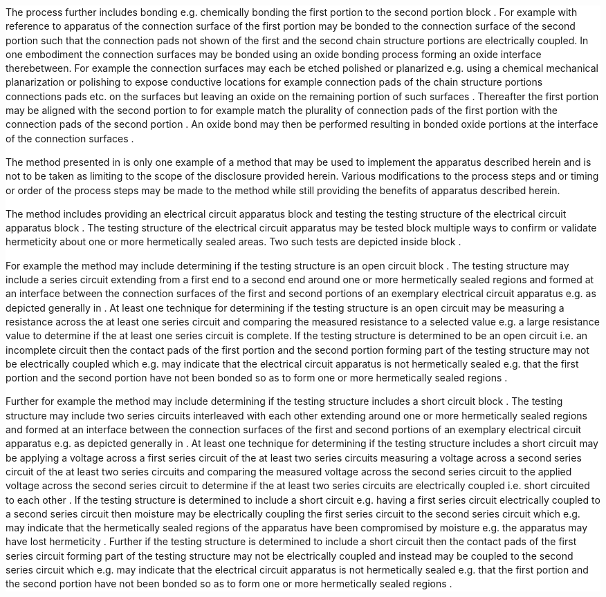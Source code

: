 The process further includes bonding e.g. chemically bonding the first portion to the second portion block . For example with reference to apparatus of the connection surface of the first portion may be bonded to the connection surface of the second portion such that the connection pads not shown of the first and the second chain structure portions are electrically coupled. In one embodiment the connection surfaces may be bonded using an oxide bonding process forming an oxide interface therebetween. For example the connection surfaces may each be etched polished or planarized e.g. using a chemical mechanical planarization or polishing to expose conductive locations for example connection pads of the chain structure portions connections pads etc. on the surfaces but leaving an oxide on the remaining portion of such surfaces . Thereafter the first portion may be aligned with the second portion to for example match the plurality of connection pads of the first portion with the connection pads of the second portion . An oxide bond may then be performed resulting in bonded oxide portions at the interface of the connection surfaces .

The method presented in is only one example of a method that may be used to implement the apparatus described herein and is not to be taken as limiting to the scope of the disclosure provided herein. Various modifications to the process steps and or timing or order of the process steps may be made to the method while still providing the benefits of apparatus described herein.

The method includes providing an electrical circuit apparatus block and testing the testing structure of the electrical circuit apparatus block . The testing structure of the electrical circuit apparatus may be tested block multiple ways to confirm or validate hermeticity about one or more hermetically sealed areas. Two such tests are depicted inside block .

For example the method may include determining if the testing structure is an open circuit block . The testing structure may include a series circuit extending from a first end to a second end around one or more hermetically sealed regions and formed at an interface between the connection surfaces of the first and second portions of an exemplary electrical circuit apparatus e.g. as depicted generally in . At least one technique for determining if the testing structure is an open circuit may be measuring a resistance across the at least one series circuit and comparing the measured resistance to a selected value e.g. a large resistance value to determine if the at least one series circuit is complete. If the testing structure is determined to be an open circuit i.e. an incomplete circuit then the contact pads of the first portion and the second portion forming part of the testing structure may not be electrically coupled which e.g. may indicate that the electrical circuit apparatus is not hermetically sealed e.g. that the first portion and the second portion have not been bonded so as to form one or more hermetically sealed regions .

Further for example the method may include determining if the testing structure includes a short circuit block . The testing structure may include two series circuits interleaved with each other extending around one or more hermetically sealed regions and formed at an interface between the connection surfaces of the first and second portions of an exemplary electrical circuit apparatus e.g. as depicted generally in . At least one technique for determining if the testing structure includes a short circuit may be applying a voltage across a first series circuit of the at least two series circuits measuring a voltage across a second series circuit of the at least two series circuits and comparing the measured voltage across the second series circuit to the applied voltage across the second series circuit to determine if the at least two series circuits are electrically coupled i.e. short circuited to each other . If the testing structure is determined to include a short circuit e.g. having a first series circuit electrically coupled to a second series circuit then moisture may be electrically coupling the first series circuit to the second series circuit which e.g. may indicate that the hermetically sealed regions of the apparatus have been compromised by moisture e.g. the apparatus may have lost hermeticity . Further if the testing structure is determined to include a short circuit then the contact pads of the first series circuit forming part of the testing structure may not be electrically coupled and instead may be coupled to the second series circuit which e.g. may indicate that the electrical circuit apparatus is not hermetically sealed e.g. that the first portion and the second portion have not been bonded so as to form one or more hermetically sealed regions .
